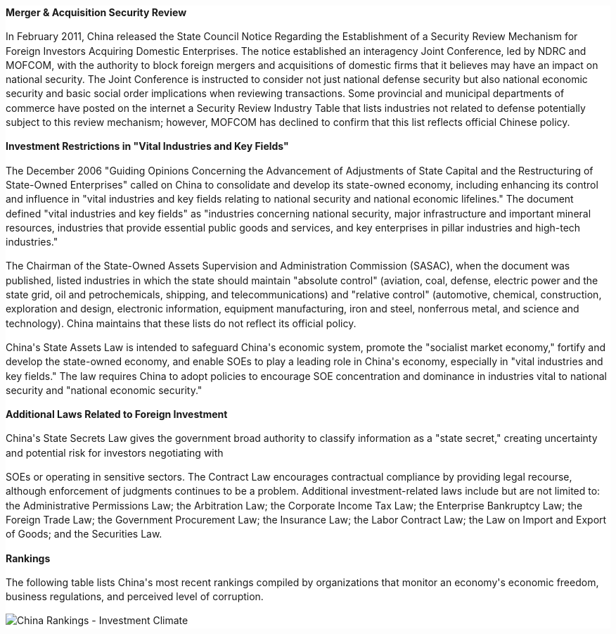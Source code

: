 

**Merger & Acquisition Security Review**



In February 2011, China released the State Council Notice Regarding the Establishment of a Security Review Mechanism for Foreign Investors Acquiring Domestic Enterprises. The notice established an interagency Joint Conference, led by NDRC and MOFCOM, with the authority to block foreign mergers and acquisitions of domestic firms that it believes may have an impact on national security. The Joint Conference is instructed to consider not just national defense security but also national economic security and basic social order implications when reviewing transactions. Some provincial and municipal departments of commerce have posted on the internet a Security Review Industry Table that lists industries not related to defense potentially subject to this review mechanism; however, MOFCOM has declined to confirm that this list reflects official Chinese policy.



**Investment Restrictions in "Vital Industries and Key Fields"**



The December 2006 "Guiding Opinions Concerning the Advancement of Adjustments of State Capital and the Restructuring of State-Owned Enterprises" called on China to consolidate and develop its state-owned economy, including enhancing its control and influence in "vital industries and key fields relating to national security and national economic lifelines." The document defined "vital industries and key fields" as "industries concerning national security, major infrastructure and important mineral resources, industries that provide essential public goods and services, and key enterprises in pillar industries and high-tech industries."



The Chairman of the State-Owned Assets Supervision and Administration Commission (SASAC), when the document was published, listed industries in which the state should maintain "absolute control" (aviation, coal, defense, electric power and the state grid, oil and petrochemicals, shipping, and telecommunications) and "relative control" (automotive, chemical, construction, exploration and design, electronic information, equipment manufacturing, iron and steel, nonferrous metal, and science and technology). China maintains that these lists do not reflect its official policy.



China's State Assets Law is intended to safeguard China's economic system, promote the "socialist market economy," fortify and develop the state-owned economy, and enable SOEs to play a leading role in China's economy, especially in "vital industries and key fields." The law requires China to adopt policies to encourage SOE concentration and dominance in industries vital to national security and "national economic security."



**Additional Laws Related to Foreign Investment**



China's State Secrets Law gives the government broad authority to classify information as a "state secret," creating uncertainty and potential risk for investors negotiating with



SOEs or operating in sensitive sectors. The Contract Law encourages contractual compliance by providing legal recourse, although enforcement of judgments continues to be a problem. Additional investment-related laws include but are not limited to: the Administrative Permissions Law; the Arbitration Law; the Corporate Income Tax Law; the Enterprise Bankruptcy Law; the Foreign Trade Law; the Government Procurement Law; the Insurance Law; the Labor Contract Law; the Law on Import and Export of Goods; and the Securities Law.



**Rankings**



The following table lists China's most recent rankings compiled by organizations that monitor an economy's economic freedom, business regulations, and perceived level of corruption.



![China Rankings - Investment Climate](../images/chap6-investment.png)

